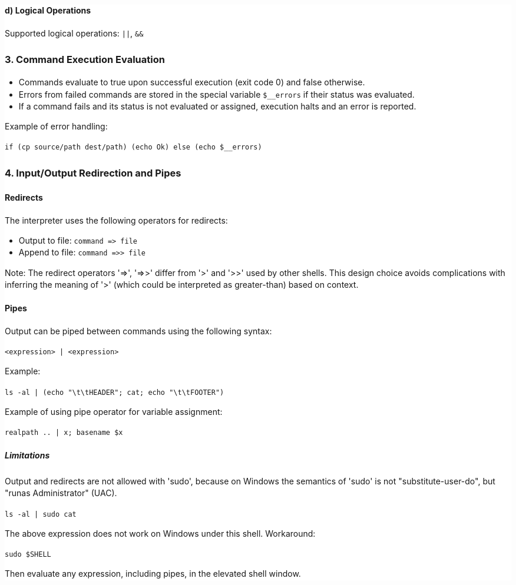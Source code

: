 #### d) Logical Operations

Supported logical operations: `||`, `&&`

### 3. Command Execution Evaluation

- Commands evaluate to true upon successful execution (exit code 0) and false otherwise.
- Errors from failed commands are stored in the special variable `$__errors` if their status was evaluated.
- If a command fails and its status is not evaluated or assigned, execution halts and an error is reported.

Example of error handling:
```shell
if (cp source/path dest/path) (echo Ok) else (echo $__errors)
```

### 4. Input/Output Redirection and Pipes

#### Redirects

The interpreter uses the following operators for redirects:
- Output to file: `command => file`
- Append to file: `command =>> file`

Note: The redirect operators '=>', '=>>' differ from '>' and '>>' used by other shells. This design choice avoids complications with inferring the meaning of '>' (which could be interpreted as greater-than) based on context.

#### Pipes

Output can be piped between commands using the following syntax:
```shell
<expression> | <expression>
```

Example:
```shell
ls -al | (echo "\t\tHEADER"; cat; echo "\t\tFOOTER")
```

Example of using pipe operator for variable assignment:
```shell
realpath .. | x; basename $x
```

##### Limitations
Output and redirects are not allowed with 'sudo', because on Windows the semantics of 'sudo' is not
"substitute-user-do", but "runas Administrator" (UAC).
```
ls -al | sudo cat
```
The above expression does not work on Windows under this shell. Workaround:

```
sudo $SHELL
```
Then evaluate any expression, including pipes, in the elevated shell window.
